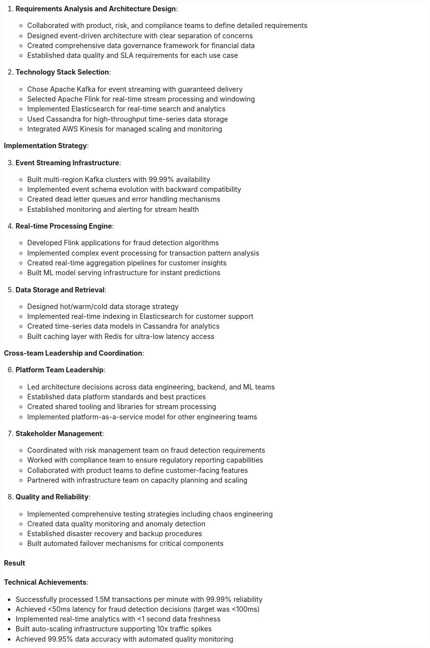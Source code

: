 1. **Requirements Analysis and Architecture Design**:
   - Collaborated with product, risk, and compliance teams to define detailed requirements
   - Designed event-driven architecture with clear separation of concerns
   - Created comprehensive data governance framework for financial data
   - Established data quality and SLA requirements for each use case

2. **Technology Stack Selection**:
   - Chose Apache Kafka for event streaming with guaranteed delivery
   - Selected Apache Flink for real-time stream processing and windowing
   - Implemented Elasticsearch for real-time search and analytics
   - Used Cassandra for high-throughput time-series data storage
   - Integrated AWS Kinesis for managed scaling and monitoring

**Implementation Strategy**:

3. **Event Streaming Infrastructure**:
   - Built multi-region Kafka clusters with 99.99% availability
   - Implemented event schema evolution with backward compatibility
   - Created dead letter queues and error handling mechanisms
   - Established monitoring and alerting for stream health

4. **Real-time Processing Engine**:
   - Developed Flink applications for fraud detection algorithms
   - Implemented complex event processing for transaction pattern analysis
   - Created real-time aggregation pipelines for customer insights
   - Built ML model serving infrastructure for instant predictions

5. **Data Storage and Retrieval**:
   - Designed hot/warm/cold data storage strategy
   - Implemented real-time indexing in Elasticsearch for customer support
   - Created time-series data models in Cassandra for analytics
   - Built caching layer with Redis for ultra-low latency access

**Cross-team Leadership and Coordination**:

6. **Platform Team Leadership**:
   - Led architecture decisions across data engineering, backend, and ML teams
   - Established data platform standards and best practices
   - Created shared tooling and libraries for stream processing
   - Implemented platform-as-a-service model for other engineering teams

7. **Stakeholder Management**:
   - Coordinated with risk management team on fraud detection requirements
   - Worked with compliance team to ensure regulatory reporting capabilities
   - Collaborated with product teams to define customer-facing features
   - Partnered with infrastructure team on capacity planning and scaling

8. **Quality and Reliability**:
   - Implemented comprehensive testing strategies including chaos engineering
   - Created data quality monitoring and anomaly detection
   - Established disaster recovery and backup procedures
   - Built automated failover mechanisms for critical components

#### Result

**Technical Achievements**:
- Successfully processed 1.5M transactions per minute with 99.99% reliability
- Achieved <50ms latency for fraud detection decisions (target was <100ms)
- Implemented real-time analytics with <1 second data freshness
- Built auto-scaling infrastructure supporting 10x traffic spikes
- Achieved 99.95% data accuracy with automated quality monitoring
